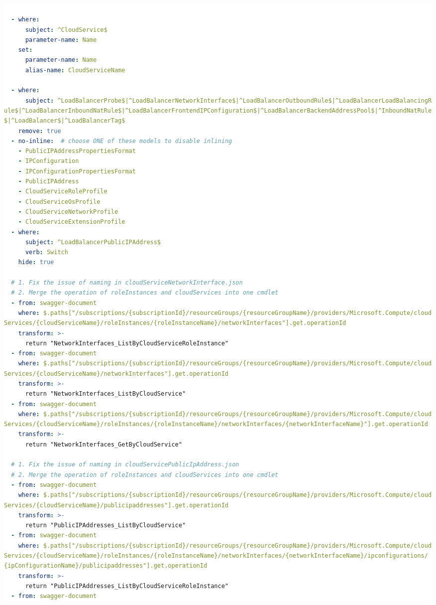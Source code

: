 ``` yaml

  - where:
      subject: ^CloudService$
      parameter-name: Name
    set:
      parameter-name: Name
      alias-name: CloudServiceName

  - where:
      subject: ^LoadBalancerProbe$|^LoadBalancerNetworkInterface$|^LoadBalancerOutboundRule$|^LoadBalancerLoadBalancingRule$|^LoadBalancerInboundNatRule$|^LoadBalancerFrontendIPConfiguration$|^LoadBalancerBackendAddressPool$|^InboundNatRule$|^LoadBalancer$|^LoadBalancerTag$
    remove: true
  - no-inline:  # choose ONE of these models to disable inlining
    - PublicIPAddressPropertiesFormat
    - IPConfiguration
    - IPConfigurationPropertiesFormat
    - PublicIPAddress
    - CloudServiceRoleProfile
    - CloudServiceOsProfile
    - CloudServiceNetworkProfile
    - CloudServiceExtensionProfile
  - where:
      subject: ^LoadBalancerPublicIPAddress$
      verb: Switch
    hide: true

  # 1. Fix the issue of naming in cloudServiceNetworkInterface.json
  # 2. Merge the operation of roleInstances and cloudServices into one cmdlet
  - from: swagger-document
    where: $.paths["/subscriptions/{subscriptionId}/resourceGroups/{resourceGroupName}/providers/Microsoft.Compute/cloudServices/{cloudServiceName}/roleInstances/{roleInstanceName}/networkInterfaces"].get.operationId
    transform: >-
      return "NetworkInterfaces_ListByCloudServiceRoleInstance"
  - from: swagger-document
    where: $.paths["/subscriptions/{subscriptionId}/resourceGroups/{resourceGroupName}/providers/Microsoft.Compute/cloudServices/{cloudServiceName}/networkInterfaces"].get.operationId
    transform: >-
      return "NetworkInterfaces_ListByCloudService"
  - from: swagger-document
    where: $.paths["/subscriptions/{subscriptionId}/resourceGroups/{resourceGroupName}/providers/Microsoft.Compute/cloudServices/{cloudServiceName}/roleInstances/{roleInstanceName}/networkInterfaces/{networkInterfaceName}"].get.operationId
    transform: >-
      return "NetworkInterfaces_GetByCloudService"
  
  # 1. Fix the issue of naming in cloudServicePublicIpAddress.json
  # 2. Merge the operation of roleInstances and cloudServices into one cmdlet
  - from: swagger-document
    where: $.paths["/subscriptions/{subscriptionId}/resourceGroups/{resourceGroupName}/providers/Microsoft.Compute/cloudServices/{cloudServiceName}/publicipaddresses"].get.operationId
    transform: >-
      return "PublicIPAddresses_ListByCloudService"
  - from: swagger-document
    where: $.paths["/subscriptions/{subscriptionId}/resourceGroups/{resourceGroupName}/providers/Microsoft.Compute/cloudServices/{cloudServiceName}/roleInstances/{roleInstanceName}/networkInterfaces/{networkInterfaceName}/ipconfigurations/{ipConfigurationName}/publicipaddresses"].get.operationId
    transform: >-
      return "PublicIPAddresses_ListByCloudServiceRoleInstance"
  - from: swagger-document
```